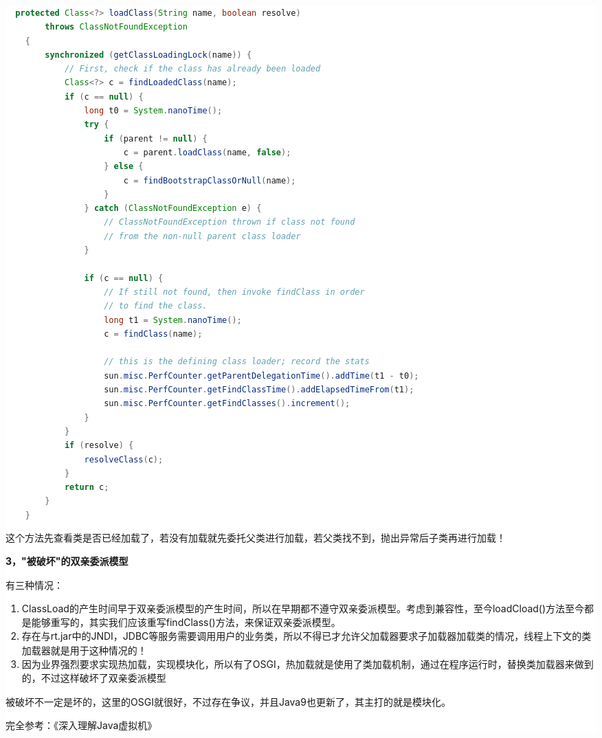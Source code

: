 ```java
  protected Class<?> loadClass(String name, boolean resolve)
        throws ClassNotFoundException
    {
        synchronized (getClassLoadingLock(name)) {
            // First, check if the class has already been loaded
            Class<?> c = findLoadedClass(name);
            if (c == null) {
                long t0 = System.nanoTime();
                try {
                    if (parent != null) {
                        c = parent.loadClass(name, false);
                    } else {
                        c = findBootstrapClassOrNull(name);
                    }
                } catch (ClassNotFoundException e) {
                    // ClassNotFoundException thrown if class not found
                    // from the non-null parent class loader
                }

                if (c == null) {
                    // If still not found, then invoke findClass in order
                    // to find the class.
                    long t1 = System.nanoTime();
                    c = findClass(name);

                    // this is the defining class loader; record the stats
                    sun.misc.PerfCounter.getParentDelegationTime().addTime(t1 - t0);
                    sun.misc.PerfCounter.getFindClassTime().addElapsedTimeFrom(t1);
                    sun.misc.PerfCounter.getFindClasses().increment();
                }
            }
            if (resolve) {
                resolveClass(c);
            }
            return c;
        }
    }
```

这个方法先查看类是否已经加载了，若没有加载就先委托父类进行加载，若父类找不到，抛出异常后子类再进行加载！

**3，"被破坏"的双亲委派模型**

有三种情况：

1. ClassLoad的产生时间早于双亲委派模型的产生时间，所以在早期都不遵守双亲委派模型。考虑到兼容性，至今loadCload()方法至今都是能够重写的，其实我们应该重写findClass()方法，来保证双亲委派模型。
2. 存在与rt.jar中的JNDI，JDBC等服务需要调用用户的业务类，所以不得已才允许父加载器要求子加载器加载类的情况，线程上下文的类加载器就是用于这种情况的！
3. 因为业界强烈要求实现热加载，实现模块化，所以有了OSGI，热加载就是使用了类加载机制，通过在程序运行时，替换类加载器来做到的，不过这样破坏了双亲委派模型

被破坏不一定是坏的，这里的OSGI就很好，不过存在争议，并且Java9也更新了，其主打的就是模块化。



完全参考：《深入理解Java虚拟机》